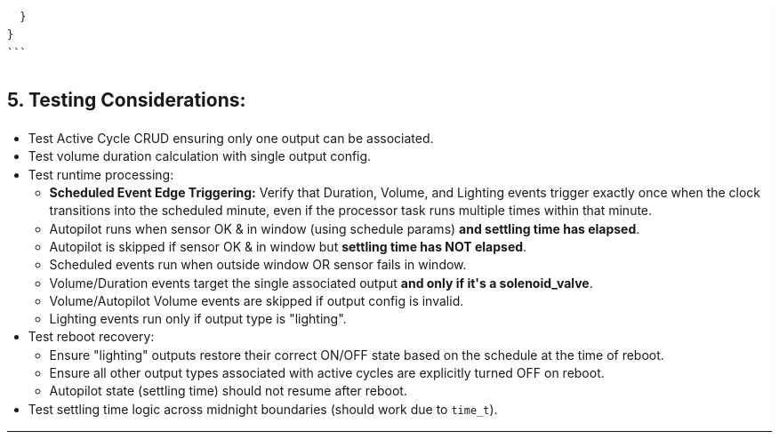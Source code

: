       }
    }
    ```

## 5. Testing Considerations:

*   Test Active Cycle CRUD ensuring only one output can be associated.
*   Test volume duration calculation with single output config.
*   Test runtime processing:
    *   **Scheduled Event Edge Triggering:** Verify that Duration, Volume, and Lighting events trigger exactly once when the clock transitions into the scheduled minute, even if the processor task runs multiple times within that minute.
    *   Autopilot runs when sensor OK & in window (using schedule params) **and settling time has elapsed**.
    *   Autopilot is skipped if sensor OK & in window but **settling time has NOT elapsed**.
    *   Scheduled events run when outside window OR sensor fails in window.
    *   Volume/Duration events target the single associated output **and only if it's a solenoid_valve**.
    *   Volume/Autopilot Volume events are skipped if output config is invalid.
    *   Lighting events run only if output type is "lighting".
*   Test reboot recovery:
    *   Ensure "lighting" outputs restore their correct ON/OFF state based on the schedule at the time of reboot.
    *   Ensure all other output types associated with active cycles are explicitly turned OFF on reboot.
    *   Autopilot state (settling time) should not resume after reboot.
*   Test settling time logic across midnight boundaries (should work due to `time_t`).

---